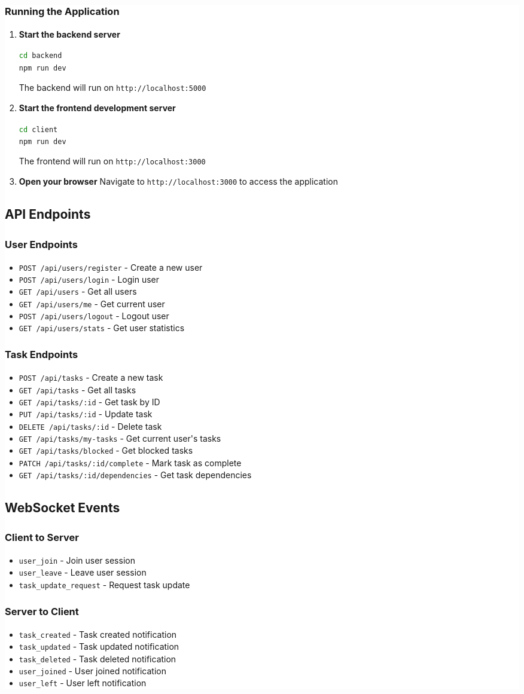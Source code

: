 ### Running the Application

1. **Start the backend server**
   ```bash
   cd backend
   npm run dev
   ```
   The backend will run on `http://localhost:5000`

2. **Start the frontend development server**
   ```bash
   cd client
   npm run dev
   ```
   The frontend will run on `http://localhost:3000`

3. **Open your browser**
   Navigate to `http://localhost:3000` to access the application

## API Endpoints

### User Endpoints
- `POST /api/users/register` - Create a new user
- `POST /api/users/login` - Login user
- `GET /api/users` - Get all users
- `GET /api/users/me` - Get current user
- `POST /api/users/logout` - Logout user
- `GET /api/users/stats` - Get user statistics

### Task Endpoints
- `POST /api/tasks` - Create a new task
- `GET /api/tasks` - Get all tasks
- `GET /api/tasks/:id` - Get task by ID
- `PUT /api/tasks/:id` - Update task
- `DELETE /api/tasks/:id` - Delete task
- `GET /api/tasks/my-tasks` - Get current user's tasks
- `GET /api/tasks/blocked` - Get blocked tasks
- `PATCH /api/tasks/:id/complete` - Mark task as complete
- `GET /api/tasks/:id/dependencies` - Get task dependencies

## WebSocket Events

### Client to Server
- `user_join` - Join user session
- `user_leave` - Leave user session
- `task_update_request` - Request task update

### Server to Client
- `task_created` - Task created notification
- `task_updated` - Task updated notification
- `task_deleted` - Task deleted notification
- `user_joined` - User joined notification
- `user_left` - User left notification
